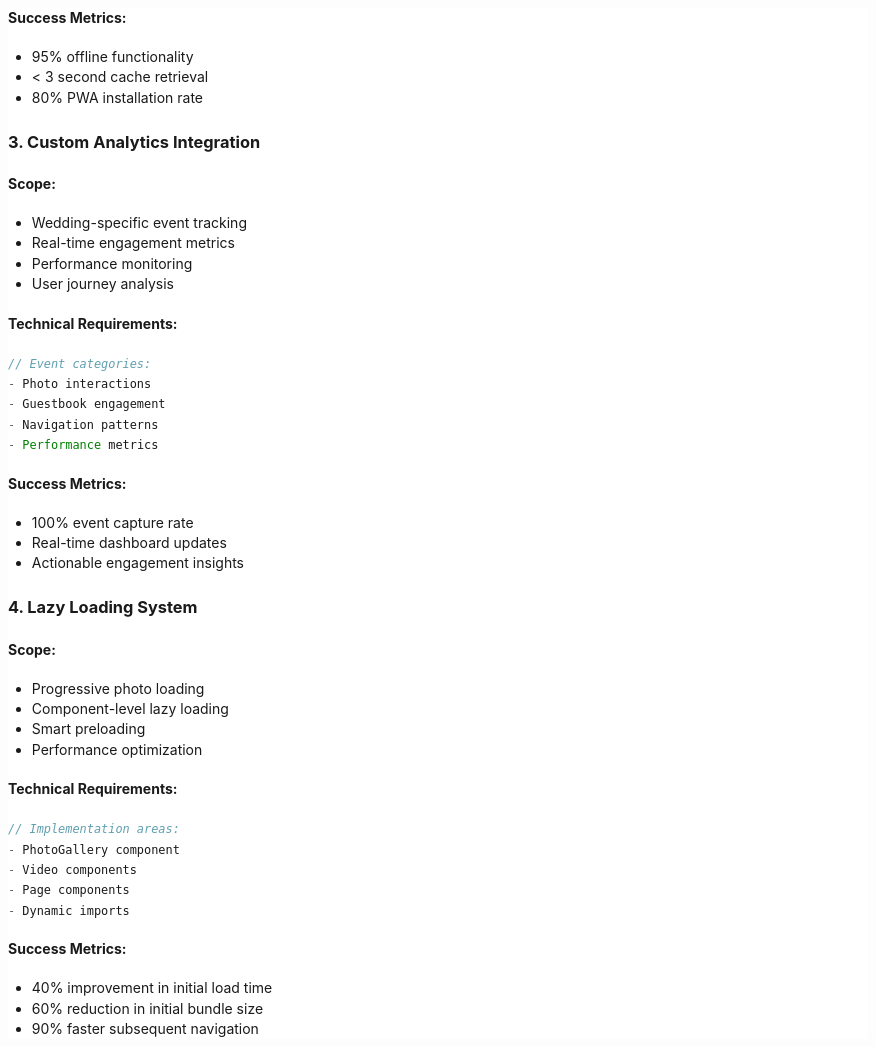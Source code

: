 #### **Success Metrics:**

- 95% offline functionality
- < 3 second cache retrieval
- 80% PWA installation rate

### **3. Custom Analytics Integration**

#### **Scope:**

- Wedding-specific event tracking
- Real-time engagement metrics
- Performance monitoring
- User journey analysis

#### **Technical Requirements:**

```javascript
// Event categories:
- Photo interactions
- Guestbook engagement
- Navigation patterns
- Performance metrics
```

#### **Success Metrics:**

- 100% event capture rate
- Real-time dashboard updates
- Actionable engagement insights

### **4. Lazy Loading System**

#### **Scope:**

- Progressive photo loading
- Component-level lazy loading
- Smart preloading
- Performance optimization

#### **Technical Requirements:**

```javascript
// Implementation areas:
- PhotoGallery component
- Video components
- Page components
- Dynamic imports
```

#### **Success Metrics:**

- 40% improvement in initial load time
- 60% reduction in initial bundle size
- 90% faster subsequent navigation
